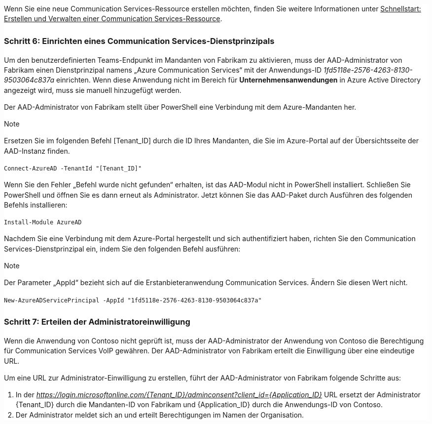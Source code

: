 Wenn Sie eine neue Communication Services-Ressource erstellen möchten, finden Sie weitere Informationen unter [Schnellstart: Erstellen und Verwalten einer Communication Services-Ressource](./create-communication-resource.md).

### <a name="step-6-set-up-a-communication-services-service-principal"></a>Schritt 6: Einrichten eines Communication Services-Dienstprinzipals

Um den benutzerdefinierten Teams-Endpunkt im Mandanten von Fabrikam zu aktivieren, muss der AAD-Administrator von Fabrikam einen Dienstprinzipal namens „Azure Communication Services“ mit der Anwendungs-ID *1fd5118e-2576-4263-8130-9503064c837a* einrichten. Wenn diese Anwendung nicht im Bereich für **Unternehmensanwendungen** in Azure Active Directory angezeigt wird, muss sie manuell hinzugefügt werden.

Der AAD-Administrator von Fabrikam stellt über PowerShell eine Verbindung mit dem Azure-Mandanten her. 

> [!NOTE]
> Ersetzen Sie im folgenden Befehl [Tenant_ID] durch die ID Ihres Mandanten, die Sie im Azure-Portal auf der Übersichtsseite der AAD-Instanz finden.

```azurepowershell
Connect-AzureAD -TenantId "[Tenant_ID]"
```

Wenn Sie den Fehler „Befehl wurde nicht gefunden“ erhalten, ist das AAD-Modul nicht in PowerShell installiert. Schließen Sie PowerShell und öffnen Sie es dann erneut als Administrator. Jetzt können Sie das AAD-Paket durch Ausführen des folgenden Befehls installieren:

```azurepowershell
Install-Module AzureAD
```

Nachdem Sie eine Verbindung mit dem Azure-Portal hergestellt und sich authentifiziert haben, richten Sie den Communication Services-Dienstprinzipal ein, indem Sie den folgenden Befehl ausführen: 

> [!NOTE]
> Der Parameter „AppId“ bezieht sich auf die Erstanbieteranwendung Communication Services. Ändern Sie diesen Wert nicht.

```azurepowershell
New-AzureADServicePrincipal -AppId "1fd5118e-2576-4263-8130-9503064c837a"
```

### <a name="step-7-provide-administrator-consent"></a>Schritt 7: Erteilen der Administratoreinwilligung

Wenn die Anwendung von Contoso nicht geprüft ist, muss der AAD-Administrator der Anwendung von Contoso die Berechtigung für Communication Services VoIP gewähren. Der AAD-Administrator von Fabrikam erteilt die Einwilligung über eine eindeutige URL. 

Um eine URL zur Administrator-Einwilligung zu erstellen, führt der AAD-Administrator von Fabrikam folgende Schritte aus:

1. In der *https://login.microsoftonline.com/{Tenant_ID}/adminconsent?client_id={Application_ID}* URL ersetzt der Administrator {Tenant_ID} durch die Mandanten-ID von Fabrikam und {Application_ID} durch die Anwendungs-ID von Contoso.
1. Der Administrator meldet sich an und erteilt Berechtigungen im Namen der Organisation.
